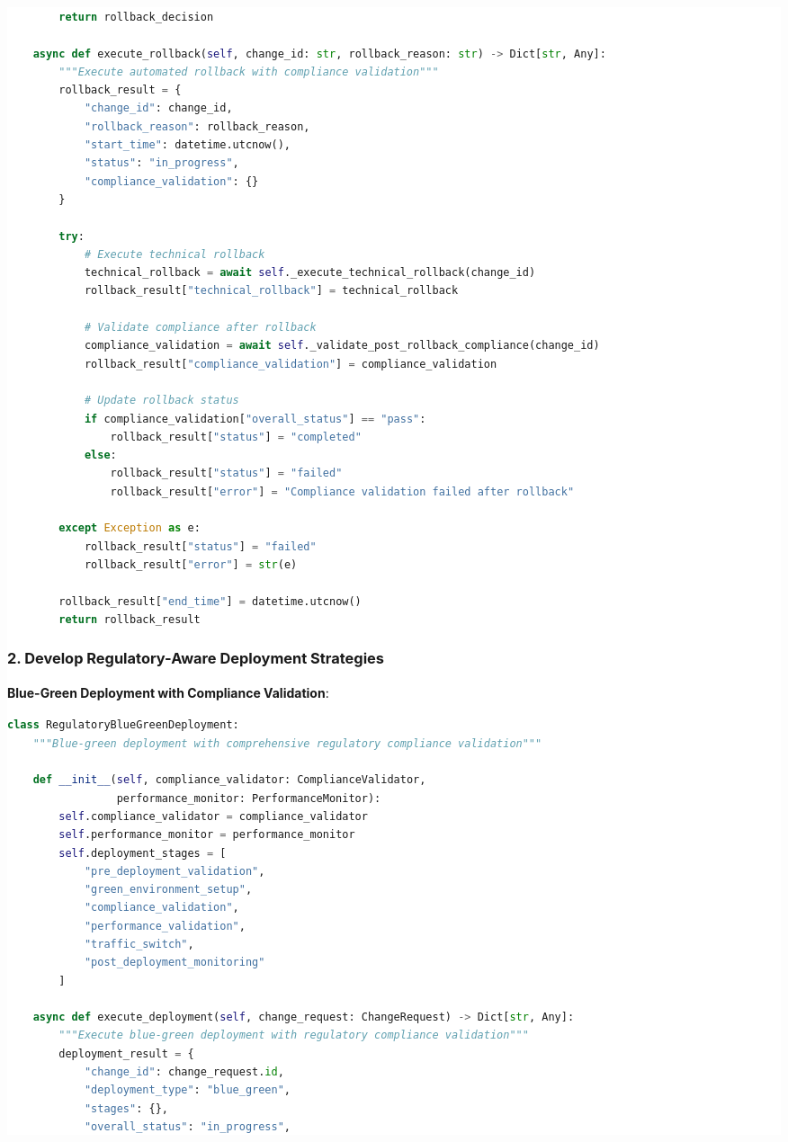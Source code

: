 ```python
        return rollback_decision
    
    async def execute_rollback(self, change_id: str, rollback_reason: str) -> Dict[str, Any]:
        """Execute automated rollback with compliance validation"""
        rollback_result = {
            "change_id": change_id,
            "rollback_reason": rollback_reason,
            "start_time": datetime.utcnow(),
            "status": "in_progress",
            "compliance_validation": {}
        }
        
        try:
            # Execute technical rollback
            technical_rollback = await self._execute_technical_rollback(change_id)
            rollback_result["technical_rollback"] = technical_rollback
            
            # Validate compliance after rollback
            compliance_validation = await self._validate_post_rollback_compliance(change_id)
            rollback_result["compliance_validation"] = compliance_validation
            
            # Update rollback status
            if compliance_validation["overall_status"] == "pass":
                rollback_result["status"] = "completed"
            else:
                rollback_result["status"] = "failed"
                rollback_result["error"] = "Compliance validation failed after rollback"
            
        except Exception as e:
            rollback_result["status"] = "failed"
            rollback_result["error"] = str(e)
        
        rollback_result["end_time"] = datetime.utcnow()
        return rollback_result
```

### 2. Develop Regulatory-Aware Deployment Strategies

**Blue-Green Deployment with Compliance Validation**:
```python
class RegulatoryBlueGreenDeployment:
    """Blue-green deployment with comprehensive regulatory compliance validation"""
    
    def __init__(self, compliance_validator: ComplianceValidator, 
                 performance_monitor: PerformanceMonitor):
        self.compliance_validator = compliance_validator
        self.performance_monitor = performance_monitor
        self.deployment_stages = [
            "pre_deployment_validation",
            "green_environment_setup",
            "compliance_validation",
            "performance_validation",
            "traffic_switch",
            "post_deployment_monitoring"
        ]
    
    async def execute_deployment(self, change_request: ChangeRequest) -> Dict[str, Any]:
        """Execute blue-green deployment with regulatory compliance validation"""
        deployment_result = {
            "change_id": change_request.id,
            "deployment_type": "blue_green",
            "stages": {},
            "overall_status": "in_progress",
```
